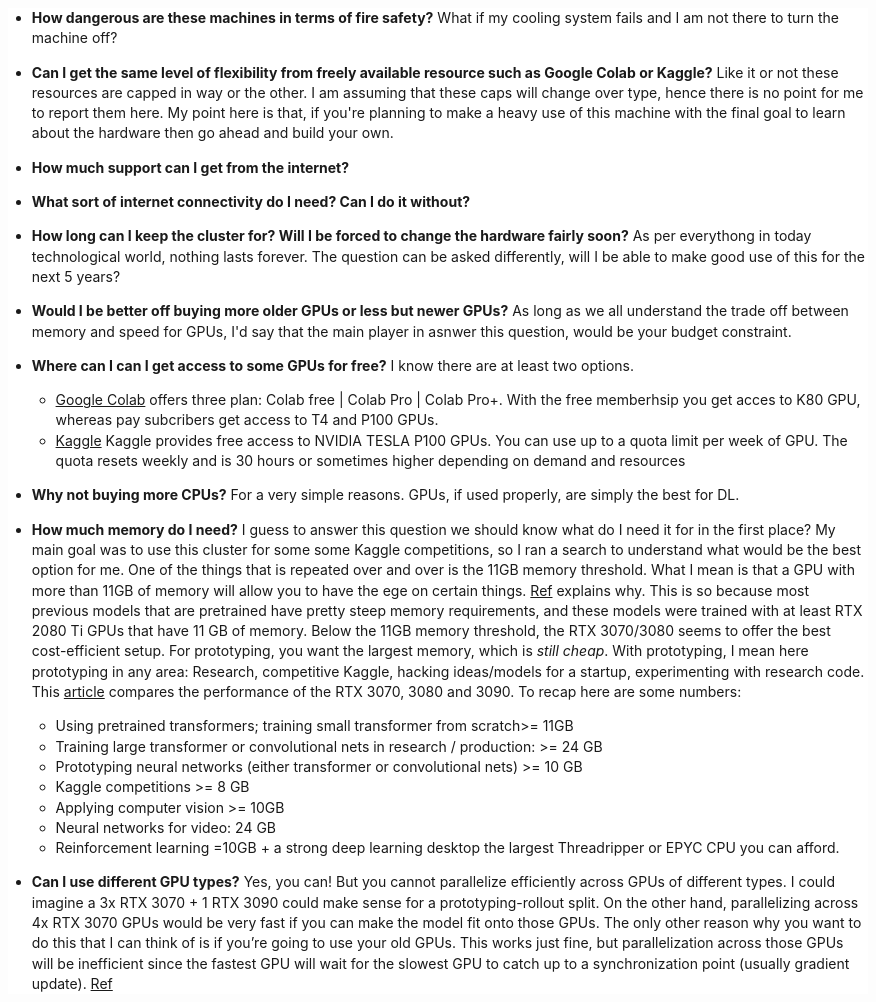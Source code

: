 -  **How dangerous are these machines in terms of fire safety?** What if my cooling system fails and I am not there to turn the machine off? 

-  **Can I get the same level of flexibility from freely available resource such as Google Colab or Kaggle?** Like it or not these resources are capped in way or the other. I am assuming that these caps will change over type, hence there is no point for me to report them here. My point here is that, if you're planning to make a heavy use of this machine with the final goal to learn about the hardware then go ahead and build your own. 

-  **How much support can I get from the internet?**

-  **What sort of internet connectivity do I need? Can I do it without?**

-  **How long can I keep the cluster for? Will I be forced to change the hardware fairly soon?** As per everythong in today technological world, nothing lasts forever. The question can be asked differently, will I be able to make good use of this for the next 5 years?

-  **Would I be better off buying more older GPUs or less but newer GPUs?** As long as we all understand the trade off between memory and speed for GPUs, I'd say that the main player in asnwer this question, would be your budget constraint.

-  **Where can I can I get access to some GPUs for free?** I know there are at least two options.
   -  [Google Colab](https://colab.research.google.com/signup) offers three plan: Colab free | Colab Pro | Colab Pro+. With the free memberhsip you get acces to K80 GPU, whereas pay subcribers get access to T4 and P100 GPUs.
   -  [Kaggle](https://www.kaggle.com/docs/efficient-gpu-usage)  Kaggle provides free access to NVIDIA TESLA P100 GPUs. You can use up to a quota limit per week of GPU. The quota resets weekly and is 30 hours or sometimes higher depending on demand and resources 

- **Why not buying more CPUs?** For a very simple reasons. GPUs, if used properly, are simply the best for DL.

- **How much memory do I need?** I guess to answer this question we should know what do I need it for in the first place? My main goal was to use this cluster for some some Kaggle competitions, so I ran a search to understand what would be the best option for me. One of the things that is repeated over and over is the 11GB memory threshold. What I mean is that a GPU with more than 11GB of memory will allow you to have the ege on certain things. [Ref](https://timdettmers.com/2020/09/07/which-gpu-for-deep-learning/) explains why. This is so because most previous models that are pretrained have pretty steep memory requirements, and these models were trained with at least RTX 2080 Ti GPUs that have 11 GB of memory. Below the 11GB memory threshold, the RTX 3070/3080 seems to offer the best cost-efficient setup. For prototyping, you want the largest memory, which is *still cheap*. With prototyping, I mean here prototyping in any area: Research, competitive Kaggle, hacking ideas/models for a startup, experimenting with research code. This [article](https://lambdalabs.com/blog/deep-learning-hardware-deep-dive-rtx-30xx/) compares the performance of the RTX 3070, 3080 and 3090. To recap here are some numbers:
    - Using pretrained transformers; training small transformer from scratch>= 11GB
    - Training large transformer or convolutional nets in research / production: >= 24 GB
    - Prototyping neural networks (either transformer or convolutional nets) >= 10 GB
    - Kaggle competitions >= 8 GB
    - Applying computer vision >= 10GB
    - Neural networks for video: 24 GB
    - Reinforcement learning =10GB + a strong deep learning desktop the largest Threadripper or EPYC CPU you can afford.
    
- **Can I use different GPU types?** Yes, you can! But you cannot parallelize efficiently across GPUs of different types. I could imagine a 3x RTX 3070 + 1 RTX 3090 could make sense for a prototyping-rollout split. On the other hand, parallelizing across 4x RTX 3070 GPUs would be very fast if you can make the model fit onto those GPUs. The only other reason why you want to do this that I can think of is if you’re going to use your old GPUs. This works just fine, but parallelization across those GPUs will be inefficient since the fastest GPU will wait for the slowest GPU to catch up to a synchronization point (usually gradient update). [Ref](https://timdettmers.com/2020/09/07/which-gpu-for-deep-learning/#Is_upgrading_from_RTX_20_to_RTX_30_GPU_worth_it_Or_Should_I_wait_for_the_next_GPU)
